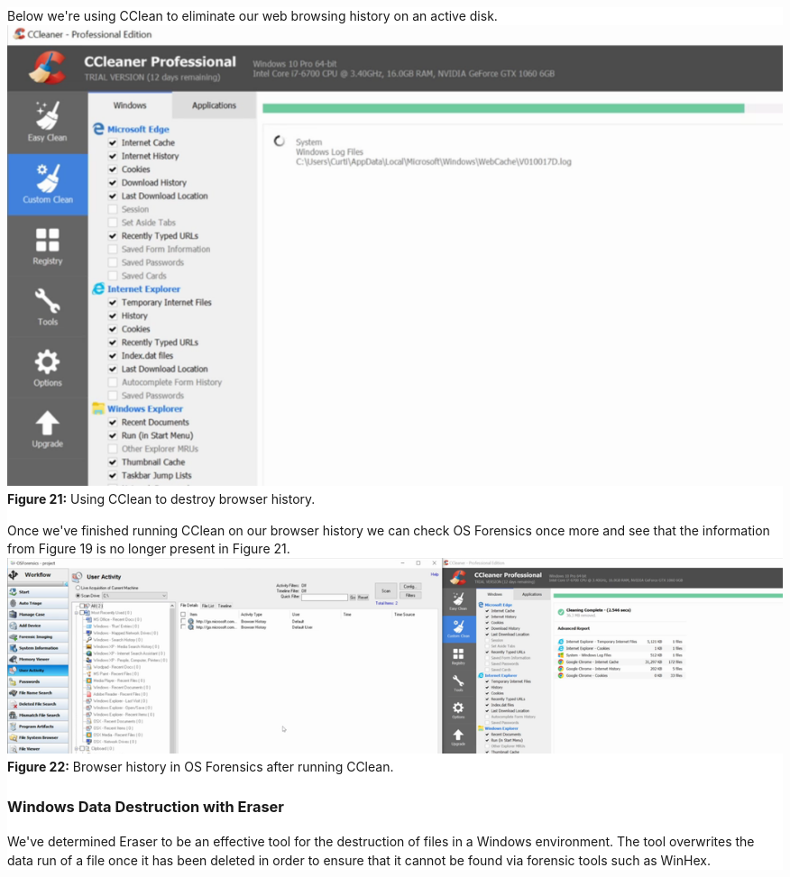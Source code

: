Below we're using CClean to eliminate our web browsing history on an active disk.  
![cc_cleaning](./images/cc_cleaning.png)  
**Figure 21:** Using CClean to destroy browser history.  

Once we've finished running CClean on our browser history we can check OS Forensics once more and see that the information from Figure 19 is no longer present in Figure 21.  
![after_clean](./images/after_clean.png)  
**Figure 22:** Browser history in OS Forensics after running CClean.  

### Windows Data Destruction with Eraser  
We've determined Eraser to be an effective tool for the destruction of files in a Windows environment. The tool overwrites the data run of a file once it has been deleted in order to ensure that it cannot be found via forensic tools such as WinHex.  
